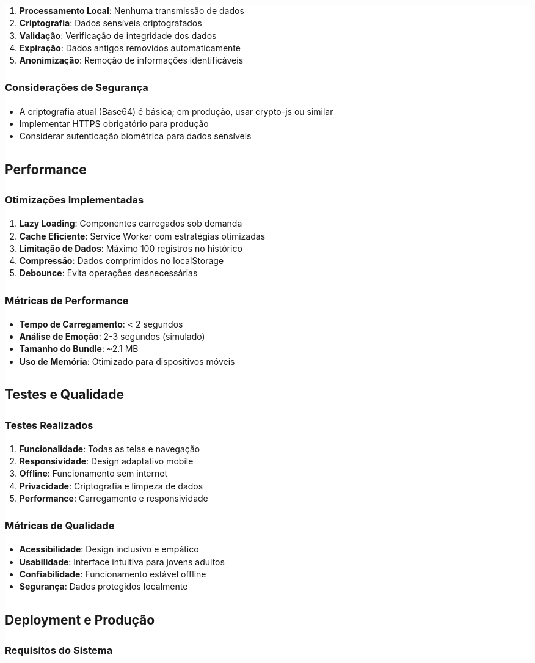 1. **Processamento Local**: Nenhuma transmissão de dados
2. **Criptografia**: Dados sensíveis criptografados
3. **Validação**: Verificação de integridade dos dados
4. **Expiração**: Dados antigos removidos automaticamente
5. **Anonimização**: Remoção de informações identificáveis

### Considerações de Segurança

- A criptografia atual (Base64) é básica; em produção, usar crypto-js ou similar
- Implementar HTTPS obrigatório para produção
- Considerar autenticação biométrica para dados sensíveis

## Performance

### Otimizações Implementadas

1. **Lazy Loading**: Componentes carregados sob demanda
2. **Cache Eficiente**: Service Worker com estratégias otimizadas
3. **Limitação de Dados**: Máximo 100 registros no histórico
4. **Compressão**: Dados comprimidos no localStorage
5. **Debounce**: Evita operações desnecessárias

### Métricas de Performance

- **Tempo de Carregamento**: < 2 segundos
- **Análise de Emoção**: 2-3 segundos (simulado)
- **Tamanho do Bundle**: ~2.1 MB
- **Uso de Memória**: Otimizado para dispositivos móveis

## Testes e Qualidade

### Testes Realizados

1. **Funcionalidade**: Todas as telas e navegação
2. **Responsividade**: Design adaptativo mobile
3. **Offline**: Funcionamento sem internet
4. **Privacidade**: Criptografia e limpeza de dados
5. **Performance**: Carregamento e responsividade

### Métricas de Qualidade

- **Acessibilidade**: Design inclusivo e empático
- **Usabilidade**: Interface intuitiva para jovens adultos
- **Confiabilidade**: Funcionamento estável offline
- **Segurança**: Dados protegidos localmente

## Deployment e Produção

### Requisitos do Sistema
